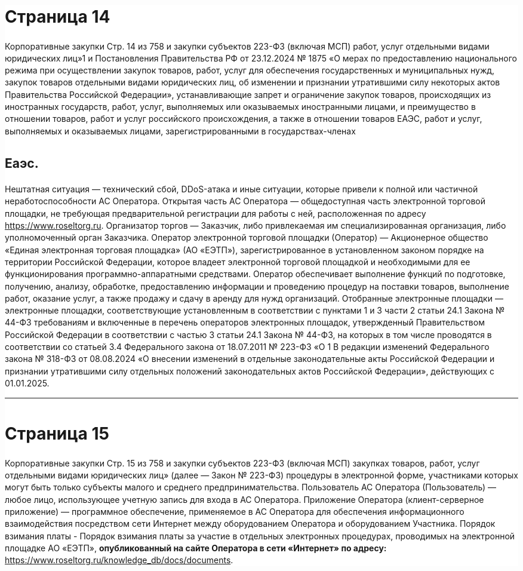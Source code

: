 # Страница 14

Корпоративные закупки
Стр. 14 из 758
и закупки субъектов 223-ФЗ (включая МСП)
работ, услуг отдельными видами юридических лиц»1 и Постановления Правительства
РФ от 23.12.2024 № 1875 «О мерах по предоставлению национального режима при
осуществлении закупок товаров, работ, услуг для обеспечения государственных и
муниципальных нужд, закупок товаров отдельными видами юридических лиц, об
изменении и признании утратившими силу некоторых актов Правительства Российской
Федерации», устанавливающие запрет и ограничение закупок товаров, происходящих
из иностранных государств, работ, услуг, выполняемых или оказываемых
иностранными лицами, и преимущество в отношении товаров, работ и услуг
российского происхождения, а также в отношении товаров ЕАЭС, работ и услуг,
выполняемых и оказываемых лицами, зарегистрированными в государствах-членах
## Еаэс.
Нештатная ситуация — технический сбой, DDoS-атака и иные ситуации,
которые привели к полной или частичной неработоспособности АС Оператора.
Открытая часть АС Оператора — общедоступная часть электронной торговой
площадки, не требующая предварительной регистрации для работы с ней,
расположенная по адресу https://www.roseltorg.ru.
Организатор торгов — Заказчик, либо привлекаемая им специализированная
организация, либо уполномоченный орган Заказчика.
Оператор электронной торговой площадки (Оператор) — Акционерное
общество «Единая электронная торговая площадка» (АО «ЕЭТП»),
зарегистрированное в установленном законом порядке на территории Российской
Федерации, которое владеет электронной торговой площадкой и необходимыми для
ее функционирования программно-аппаратными средствами. Оператор обеспечивает
выполнение функций по подготовке, получению, анализу, обработке, предоставлению
информации и проведению процедур на поставки товаров, выполнение работ,
оказание услуг, а также продажу и сдачу в аренду для нужд организаций.
Отобранные электронные площадки — электронные площадки,
соответствующие установленным в соответствии с пунктами 1 и 3 части 2 статьи 24.1
Закона № 44-ФЗ требованиям и включенные в перечень операторов электронных
площадок, утвержденный Правительством Российской Федерации в соответствии с
частью 3 статьи 24.1 Закона № 44-ФЗ, на которых в том числе проводятся в
соответствии со статьей 3.4 Федерального закона от 18.07.2011 № 223-ФЗ «О
1 В редакции изменений Федерального закона № 318-ФЗ от 08.08.2024 «О внесении изменений в отдельные
законодательные акты Российской Федерации и признании утратившими силу отдельных положений
законодательных актов Российской Федерации», действующих с 01.01.2025.

---

# Страница 15

Корпоративные закупки
Стр. 15 из 758
и закупки субъектов 223-ФЗ (включая МСП)
закупках товаров, работ, услуг отдельными видами юридических лиц» (далее — Закон
№ 223-ФЗ) процедуры в электронной форме, участниками которых могут быть только
субъекты малого и среднего предпринимательства.
Пользователь АС Оператора (Пользователь) — любое лицо, использующее
учетную запись для входа в АС Оператора.
Приложение Оператора (клиент-серверное приложение) — программное
обеспечение, применяемое в АС Оператора для обеспечения информационного
взаимодействия посредством сети Интернет между оборудованием Оператора и
оборудованием Участника.
Порядок взимания платы - Порядок взимания платы за участие в отдельных
электронных процедурах, проводимых на электронной площадке АО «ЕЭТП»,
**опубликованный на сайте Оператора в сети «Интернет» по адресу:**
https://www.roseltorg.ru/knowledge_db/docs/documents.